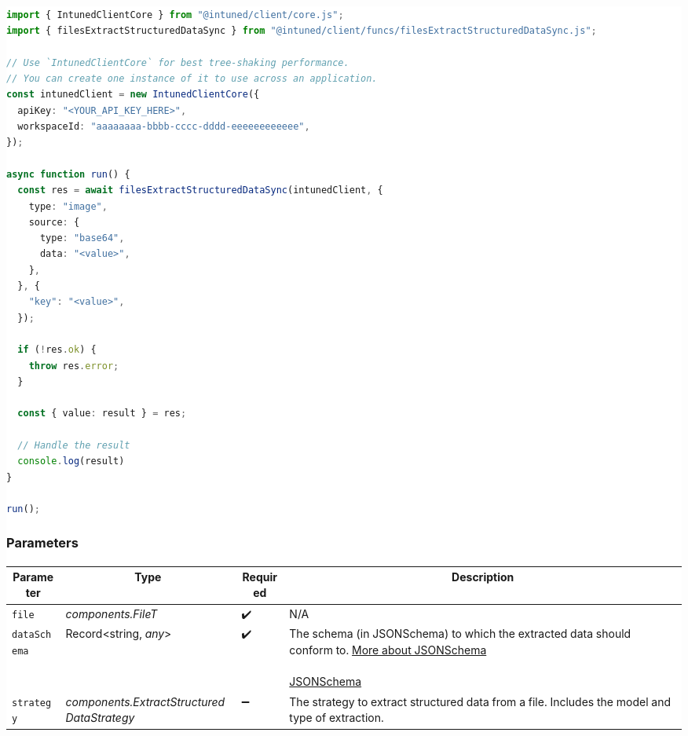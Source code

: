 ```typescript
import { IntunedClientCore } from "@intuned/client/core.js";
import { filesExtractStructuredDataSync } from "@intuned/client/funcs/filesExtractStructuredDataSync.js";

// Use `IntunedClientCore` for best tree-shaking performance.
// You can create one instance of it to use across an application.
const intunedClient = new IntunedClientCore({
  apiKey: "<YOUR_API_KEY_HERE>",
  workspaceId: "aaaaaaaa-bbbb-cccc-dddd-eeeeeeeeeeee",
});

async function run() {
  const res = await filesExtractStructuredDataSync(intunedClient, {
    type: "image",
    source: {
      type: "base64",
      data: "<value>",
    },
  }, {
    "key": "<value>",
  });

  if (!res.ok) {
    throw res.error;
  }

  const { value: result } = res;

  // Handle the result
  console.log(result)
}

run();
```

### Parameters

| Parameter                                                                                                                                                                                                                               | Type                                                                                                                                                                                                                                    | Required                                                                                                                                                                                                                                | Description                                                                                                                                                                                                                             |
| --------------------------------------------------------------------------------------------------------------------------------------------------------------------------------------------------------------------------------------- | --------------------------------------------------------------------------------------------------------------------------------------------------------------------------------------------------------------------------------------- | --------------------------------------------------------------------------------------------------------------------------------------------------------------------------------------------------------------------------------------- | --------------------------------------------------------------------------------------------------------------------------------------------------------------------------------------------------------------------------------------- |
| `file`                                                                                                                                                                                                                                  | *components.FileT*                                                                                                                                                                                                                      | :heavy_check_mark:                                                                                                                                                                                                                      | N/A                                                                                                                                                                                                                                     |
| `dataSchema`                                                                                                                                                                                                                            | Record<string, *any*>                                                                                                                                                                                                                   | :heavy_check_mark:                                                                                                                                                                                                                      | The schema (in JSONSchema) to which the extracted data should conform to. [More about JSONSchema](https://json-schema.org/learn/getting-started-step-by-step)<br/><br/>[JSONSchema](https://json-schema.org/learn/getting-started-step-by-step) |
| `strategy`                                                                                                                                                                                                                              | *components.ExtractStructuredDataStrategy*                                                                                                                                                                                              | :heavy_minus_sign:                                                                                                                                                                                                                      | The strategy to extract structured data from a file. Includes the model and type of extraction.                                                                                                                                         |
